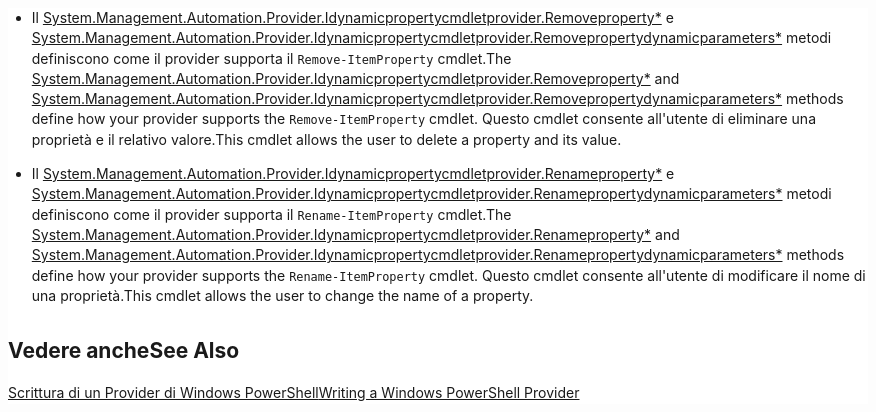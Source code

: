 - <span data-ttu-id="dc0d1-207">Il [System.Management.Automation.Provider.Idynamicpropertycmdletprovider.Removeproperty\*](/dotnet/api/System.Management.Automation.Provider.IDynamicPropertyCmdletProvider.RemoveProperty) e [ System.Management.Automation.Provider.Idynamicpropertycmdletprovider.Removepropertydynamicparameters\*](/dotnet/api/System.Management.Automation.Provider.IDynamicPropertyCmdletProvider.RemovePropertyDynamicParameters) metodi definiscono come il provider supporta il `Remove-ItemProperty` cmdlet.</span><span class="sxs-lookup"><span data-stu-id="dc0d1-207">The [System.Management.Automation.Provider.Idynamicpropertycmdletprovider.Removeproperty\*](/dotnet/api/System.Management.Automation.Provider.IDynamicPropertyCmdletProvider.RemoveProperty) and [System.Management.Automation.Provider.Idynamicpropertycmdletprovider.Removepropertydynamicparameters\*](/dotnet/api/System.Management.Automation.Provider.IDynamicPropertyCmdletProvider.RemovePropertyDynamicParameters) methods define how your provider supports the `Remove-ItemProperty` cmdlet.</span></span> <span data-ttu-id="dc0d1-208">Questo cmdlet consente all'utente di eliminare una proprietà e il relativo valore.</span><span class="sxs-lookup"><span data-stu-id="dc0d1-208">This cmdlet allows the user to delete a property and its value.</span></span>

- <span data-ttu-id="dc0d1-209">Il [System.Management.Automation.Provider.Idynamicpropertycmdletprovider.Renameproperty\*](/dotnet/api/System.Management.Automation.Provider.IDynamicPropertyCmdletProvider.RenameProperty) e [ System.Management.Automation.Provider.Idynamicpropertycmdletprovider.Renamepropertydynamicparameters\*](/dotnet/api/System.Management.Automation.Provider.IDynamicPropertyCmdletProvider.RenamePropertyDynamicParameters) metodi definiscono come il provider supporta il `Rename-ItemProperty` cmdlet.</span><span class="sxs-lookup"><span data-stu-id="dc0d1-209">The [System.Management.Automation.Provider.Idynamicpropertycmdletprovider.Renameproperty\*](/dotnet/api/System.Management.Automation.Provider.IDynamicPropertyCmdletProvider.RenameProperty) and [System.Management.Automation.Provider.Idynamicpropertycmdletprovider.Renamepropertydynamicparameters\*](/dotnet/api/System.Management.Automation.Provider.IDynamicPropertyCmdletProvider.RenamePropertyDynamicParameters) methods define how your provider supports the `Rename-ItemProperty` cmdlet.</span></span> <span data-ttu-id="dc0d1-210">Questo cmdlet consente all'utente di modificare il nome di una proprietà.</span><span class="sxs-lookup"><span data-stu-id="dc0d1-210">This cmdlet allows the user to change the name of a property.</span></span>

## <a name="see-also"></a><span data-ttu-id="dc0d1-211">Vedere anche</span><span class="sxs-lookup"><span data-stu-id="dc0d1-211">See Also</span></span>

[<span data-ttu-id="dc0d1-212">Scrittura di un Provider di Windows PowerShell</span><span class="sxs-lookup"><span data-stu-id="dc0d1-212">Writing a Windows PowerShell Provider</span></span>](./writing-a-windows-powershell-provider.md)